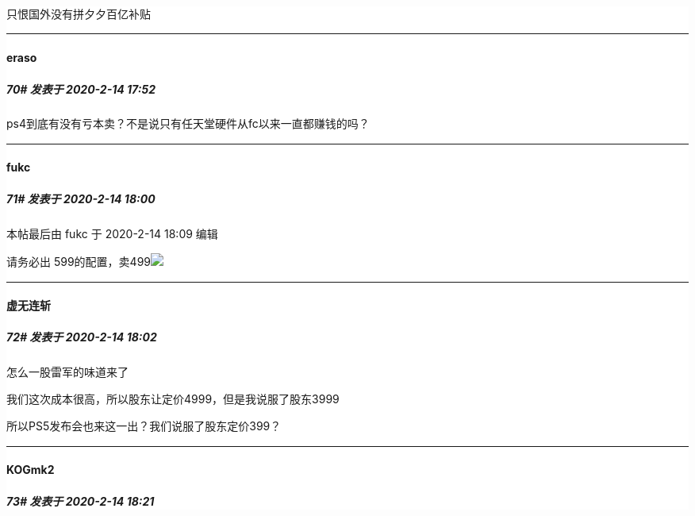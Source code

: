 


只恨国外没有拼夕夕百亿补贴







-----

####  eraso  
##### 70#       发表于 2020-2-14 17:52




ps4到底有没有亏本卖？不是说只有任天堂硬件从fc以来一直都赚钱的吗？







-----

####  fukc  
##### 71#       发表于 2020-2-14 18:00



 本帖最后由 fukc 于 2020-2-14 18:09 编辑 

请务必出 599的配置，卖499<img src="https://static.saraba1st.com/image/smiley/device2017/040.png" referrerpolicy="no-referrer">







-----

####  虚无连斩  
##### 72#       发表于 2020-2-14 18:02




怎么一股雷军的味道来了

我们这次成本很高，所以股东让定价4999，但是我说服了股东3999

所以PS5发布会也来这一出？我们说服了股东定价399？







-----

####  KOGmk2  
##### 73#       发表于 2020-2-14 18:21
